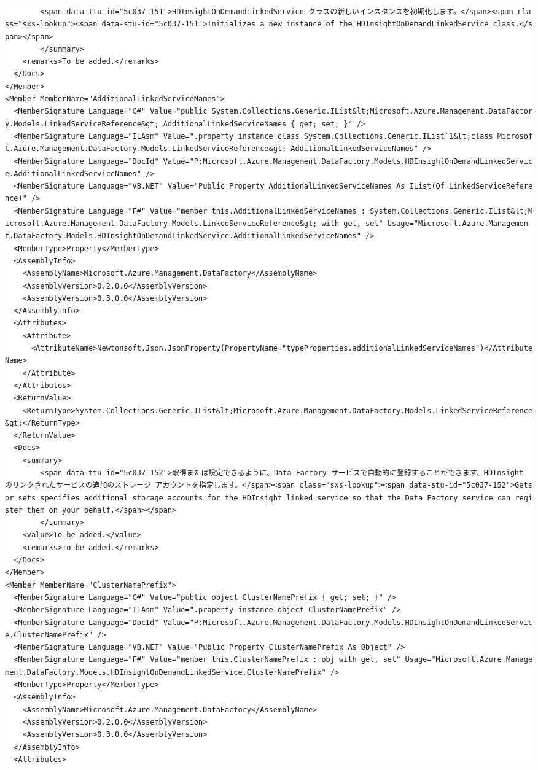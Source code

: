             <span data-ttu-id="5c037-151">HDInsightOnDemandLinkedService クラスの新しいインスタンスを初期化します。</span><span class="sxs-lookup"><span data-stu-id="5c037-151">Initializes a new instance of the HDInsightOnDemandLinkedService class.</span></span>
            </summary>
        <remarks>To be added.</remarks>
      </Docs>
    </Member>
    <Member MemberName="AdditionalLinkedServiceNames">
      <MemberSignature Language="C#" Value="public System.Collections.Generic.IList&lt;Microsoft.Azure.Management.DataFactory.Models.LinkedServiceReference&gt; AdditionalLinkedServiceNames { get; set; }" />
      <MemberSignature Language="ILAsm" Value=".property instance class System.Collections.Generic.IList`1&lt;class Microsoft.Azure.Management.DataFactory.Models.LinkedServiceReference&gt; AdditionalLinkedServiceNames" />
      <MemberSignature Language="DocId" Value="P:Microsoft.Azure.Management.DataFactory.Models.HDInsightOnDemandLinkedService.AdditionalLinkedServiceNames" />
      <MemberSignature Language="VB.NET" Value="Public Property AdditionalLinkedServiceNames As IList(Of LinkedServiceReference)" />
      <MemberSignature Language="F#" Value="member this.AdditionalLinkedServiceNames : System.Collections.Generic.IList&lt;Microsoft.Azure.Management.DataFactory.Models.LinkedServiceReference&gt; with get, set" Usage="Microsoft.Azure.Management.DataFactory.Models.HDInsightOnDemandLinkedService.AdditionalLinkedServiceNames" />
      <MemberType>Property</MemberType>
      <AssemblyInfo>
        <AssemblyName>Microsoft.Azure.Management.DataFactory</AssemblyName>
        <AssemblyVersion>0.2.0.0</AssemblyVersion>
        <AssemblyVersion>0.3.0.0</AssemblyVersion>
      </AssemblyInfo>
      <Attributes>
        <Attribute>
          <AttributeName>Newtonsoft.Json.JsonProperty(PropertyName="typeProperties.additionalLinkedServiceNames")</AttributeName>
        </Attribute>
      </Attributes>
      <ReturnValue>
        <ReturnType>System.Collections.Generic.IList&lt;Microsoft.Azure.Management.DataFactory.Models.LinkedServiceReference&gt;</ReturnType>
      </ReturnValue>
      <Docs>
        <summary>
            <span data-ttu-id="5c037-152">取得または設定できるように、Data Factory サービスで自動的に登録することができます、HDInsight のリンクされたサービスの追加のストレージ アカウントを指定します。</span><span class="sxs-lookup"><span data-stu-id="5c037-152">Gets or sets specifies additional storage accounts for the HDInsight linked service so that the Data Factory service can register them on your behalf.</span></span>
            </summary>
        <value>To be added.</value>
        <remarks>To be added.</remarks>
      </Docs>
    </Member>
    <Member MemberName="ClusterNamePrefix">
      <MemberSignature Language="C#" Value="public object ClusterNamePrefix { get; set; }" />
      <MemberSignature Language="ILAsm" Value=".property instance object ClusterNamePrefix" />
      <MemberSignature Language="DocId" Value="P:Microsoft.Azure.Management.DataFactory.Models.HDInsightOnDemandLinkedService.ClusterNamePrefix" />
      <MemberSignature Language="VB.NET" Value="Public Property ClusterNamePrefix As Object" />
      <MemberSignature Language="F#" Value="member this.ClusterNamePrefix : obj with get, set" Usage="Microsoft.Azure.Management.DataFactory.Models.HDInsightOnDemandLinkedService.ClusterNamePrefix" />
      <MemberType>Property</MemberType>
      <AssemblyInfo>
        <AssemblyName>Microsoft.Azure.Management.DataFactory</AssemblyName>
        <AssemblyVersion>0.2.0.0</AssemblyVersion>
        <AssemblyVersion>0.3.0.0</AssemblyVersion>
      </AssemblyInfo>
      <Attributes>